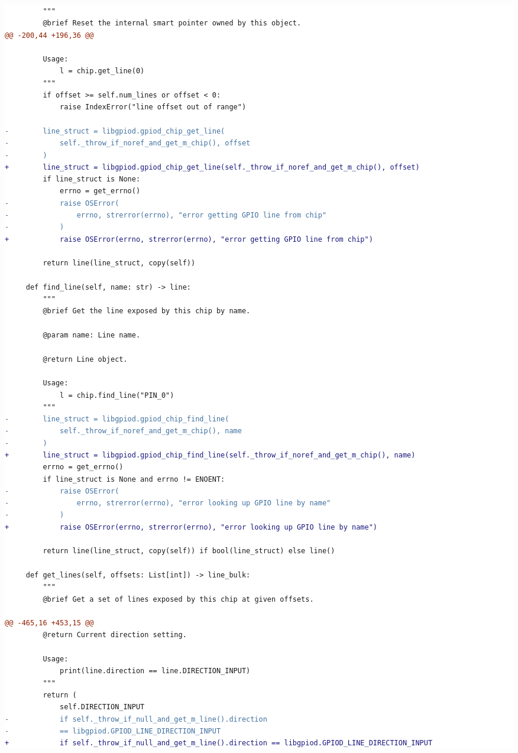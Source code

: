 ```diff
         """
         @brief Reset the internal smart pointer owned by this object.
@@ -200,44 +196,36 @@
 
         Usage:
             l = chip.get_line(0)
         """
         if offset >= self.num_lines or offset < 0:
             raise IndexError("line offset out of range")
 
-        line_struct = libgpiod.gpiod_chip_get_line(
-            self._throw_if_noref_and_get_m_chip(), offset
-        )
+        line_struct = libgpiod.gpiod_chip_get_line(self._throw_if_noref_and_get_m_chip(), offset)
         if line_struct is None:
             errno = get_errno()
-            raise OSError(
-                errno, strerror(errno), "error getting GPIO line from chip"
-            )
+            raise OSError(errno, strerror(errno), "error getting GPIO line from chip")
 
         return line(line_struct, copy(self))
 
     def find_line(self, name: str) -> line:
         """
         @brief Get the line exposed by this chip by name.
 
         @param name: Line name.
 
         @return Line object.
 
         Usage:
             l = chip.find_line("PIN_0")
         """
-        line_struct = libgpiod.gpiod_chip_find_line(
-            self._throw_if_noref_and_get_m_chip(), name
-        )
+        line_struct = libgpiod.gpiod_chip_find_line(self._throw_if_noref_and_get_m_chip(), name)
         errno = get_errno()
         if line_struct is None and errno != ENOENT:
-            raise OSError(
-                errno, strerror(errno), "error looking up GPIO line by name"
-            )
+            raise OSError(errno, strerror(errno), "error looking up GPIO line by name")
 
         return line(line_struct, copy(self)) if bool(line_struct) else line()
 
     def get_lines(self, offsets: List[int]) -> line_bulk:
         """
         @brief Get a set of lines exposed by this chip at given offsets.
 
@@ -465,16 +453,15 @@
         @return Current direction setting.
 
         Usage:
             print(line.direction == line.DIRECTION_INPUT)
         """
         return (
             self.DIRECTION_INPUT
-            if self._throw_if_null_and_get_m_line().direction
-            == libgpiod.GPIOD_LINE_DIRECTION_INPUT
+            if self._throw_if_null_and_get_m_line().direction == libgpiod.GPIOD_LINE_DIRECTION_INPUT
```